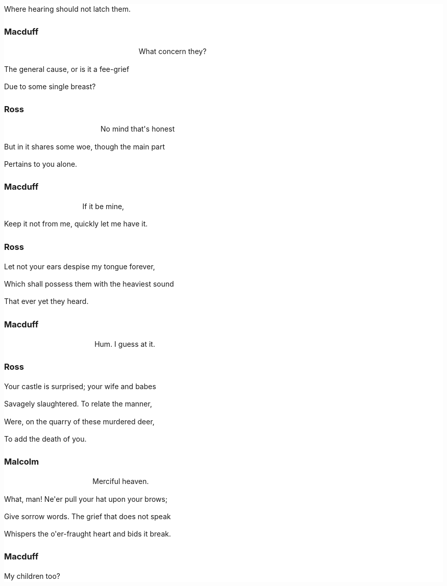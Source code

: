 Where hearing should not latch them.

### Macduff

                                                                   What concern they?

The general cause, or is it a fee-grief

Due to some single breast?

### Ross

                                                No mind that's honest

But in it shares some woe, though the main part

Pertains to you alone.

### Macduff

                                       If it be mine,

Keep it not from me, quickly let me have it.

### Ross

Let not your ears despise my tongue forever,

Which shall possess them with the heaviest sound

That ever yet they heard.

### Macduff

                                             Hum. I guess at it.

### Ross

Your castle is surprised; your wife and babes

Savagely slaughtered. To relate the manner,

Were, on the quarry of these murdered deer,

To add the death of you.

### Malcolm

                                            Merciful heaven.

What, man! Ne'er pull your hat upon your brows;

Give sorrow words. The grief that does not speak

Whispers the o'er-fraught heart and bids it break.

### Macduff

My children too?

